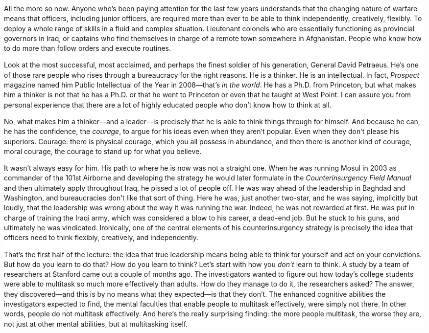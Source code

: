 All the more so now. Anyone who’s been paying attention for the last few years
understands that the changing nature of warfare means that officers, including
junior officers, are required more than ever to be able to think independently,
creatively, flexibly. To deploy a whole range of skills in a fluid and complex
situation. Lieutenant colonels who are essentially functioning as provincial
governors in Iraq, or captains who find themselves in charge of a remote town
somewhere in Afghanistan. People who know how to do more than follow orders and
execute routines.

Look at the most successful, most acclaimed, and perhaps the finest soldier of
his generation, General David Petraeus. He’s one of those rare people who rises
through a bureaucracy for the right reasons. He is a thinker. He is an
intellectual. In fact, _Prospect_ magazine named him Public Intellectual of the
Year in 2008—that’s _in the world_. He has a Ph.D. from Princeton, but what
makes him a thinker is not that he has a Ph.D. or that he went to Princeton or
even that he taught at West Point. I can assure you from personal experience
that there are a lot of highly educated people who don’t know how to think at
all.

No, what makes him a thinker—and a leader—is precisely that he is able to think
things through for himself. And because he can, he has the confidence, the
_courage_, to argue for his ideas even when they aren’t popular. Even when they
don’t please his superiors. Courage: there is physical courage, which you all
possess in abundance, and then there is another kind of courage, moral courage,
the courage to stand up for what you believe.

It wasn’t always easy for him. His path to where he is now was not a straight
one. When he was running Mosul in 2003 as commander of the 101st Airborne and
developing the strategy he would later formulate in the _Counterinsurgency
Field Manual_ and then ultimately apply throughout Iraq, he pissed a lot of
people off. He was way ahead of the leadership in Baghdad and Washington, and
bureaucracies don’t like that sort of thing. Here he was, just another
two-star, and he was saying, implicitly but loudly, that the leadership was
wrong about the way it was running the war. Indeed, he was not rewarded at
first. He was put in charge of training the Iraqi army, which was considered a
blow to his career, a dead-end job. But he stuck to his guns, and ultimately he
was vindicated. Ironically, one of the central elements of his
counterinsurgency strategy is precisely the idea that officers need to think
flexibly, creatively, and independently.

That’s the first half of the lecture: the idea that true leadership means being
able to think for yourself and act on your convictions. But how do you learn to
do that? How do you learn to think? Let’s start with how you _don’t_ learn to
think. A study by a team of researchers at Stanford came out a couple of months
ago. The investigators wanted to figure out how today’s college students were
able to multitask so much more effectively than adults. How do they manage to
do it, the researchers asked? The answer, they discovered—and this is by no
means what they expected—is that they don’t. The enhanced cognitive abilities
the investigators expected to find, the mental faculties that enable people to
multitask effectively, were simply not there. In other words, people do not
multitask effectively. And here’s the really surprising finding: the more
people multitask, the worse they are, not just at other mental abilities, but
at multitasking itself.
